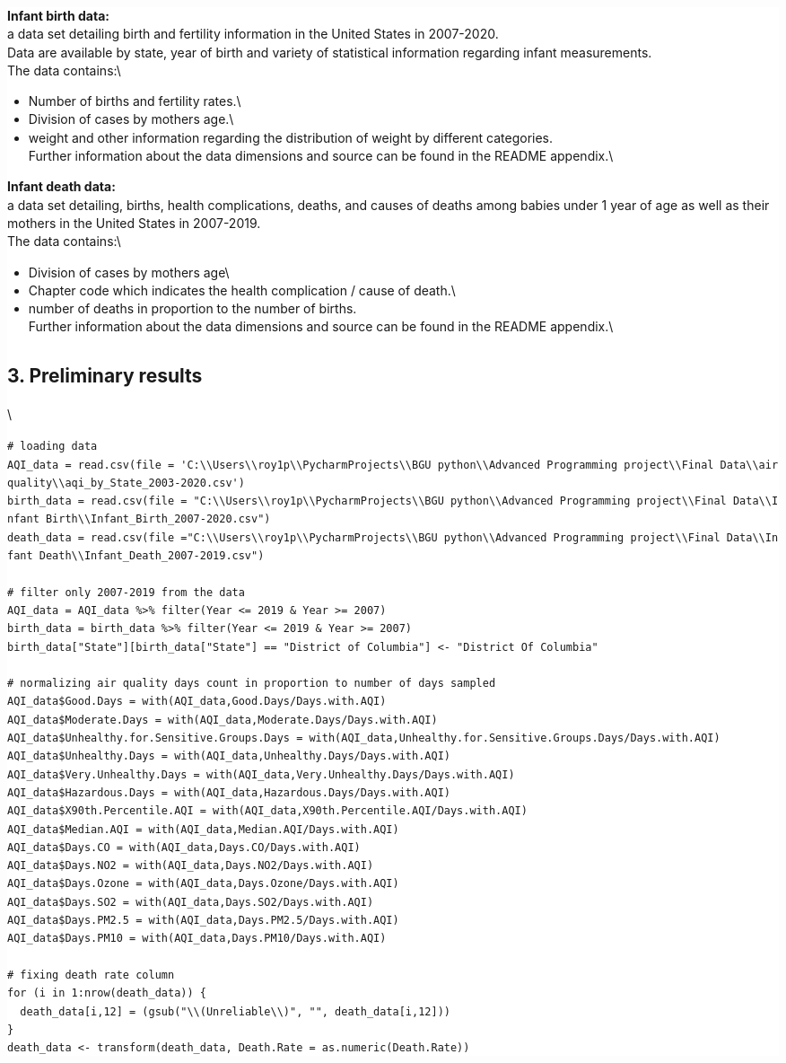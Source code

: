 **Infant birth data:**\
a data set detailing birth and fertility information in the United States in 2007-2020.\
Data are available by state, year of birth and variety of statistical information regarding infant measurements.\
The data contains:\
- Number of births and fertility rates.\
- Division of cases by mothers age.\
- weight and other information regarding the distribution of weight by different categories.\
Further information about the data dimensions and source can be found in the README appendix.\

**Infant death data:**\
a data set detailing, births, health complications, deaths, and causes of deaths among babies under 1 year of age as well as their mothers in the United States in 2007-2019.\
The data contains:\
- Division of cases by mothers age\
- Chapter code which indicates the health complication / cause of death.\
- number of deaths in proportion to the number of births.\
Further information about the data dimensions and source can be found in the README appendix.\


## 3. Preliminary results
\
```{r, echo=FALSE, warning=FALSE, message=FALSE}
# loading data
AQI_data = read.csv(file = 'C:\\Users\\roy1p\\PycharmProjects\\BGU python\\Advanced Programming project\\Final Data\\air quality\\aqi_by_State_2003-2020.csv')
birth_data = read.csv(file = "C:\\Users\\roy1p\\PycharmProjects\\BGU python\\Advanced Programming project\\Final Data\\Infant Birth\\Infant_Birth_2007-2020.csv")
death_data = read.csv(file ="C:\\Users\\roy1p\\PycharmProjects\\BGU python\\Advanced Programming project\\Final Data\\Infant Death\\Infant_Death_2007-2019.csv")

# filter only 2007-2019 from the data
AQI_data = AQI_data %>% filter(Year <= 2019 & Year >= 2007)
birth_data = birth_data %>% filter(Year <= 2019 & Year >= 2007)
birth_data["State"][birth_data["State"] == "District of Columbia"] <- "District Of Columbia"

# normalizing air quality days count in proportion to number of days sampled
AQI_data$Good.Days = with(AQI_data,Good.Days/Days.with.AQI)
AQI_data$Moderate.Days = with(AQI_data,Moderate.Days/Days.with.AQI)
AQI_data$Unhealthy.for.Sensitive.Groups.Days = with(AQI_data,Unhealthy.for.Sensitive.Groups.Days/Days.with.AQI)
AQI_data$Unhealthy.Days = with(AQI_data,Unhealthy.Days/Days.with.AQI)
AQI_data$Very.Unhealthy.Days = with(AQI_data,Very.Unhealthy.Days/Days.with.AQI)
AQI_data$Hazardous.Days = with(AQI_data,Hazardous.Days/Days.with.AQI)
AQI_data$X90th.Percentile.AQI = with(AQI_data,X90th.Percentile.AQI/Days.with.AQI)
AQI_data$Median.AQI = with(AQI_data,Median.AQI/Days.with.AQI)
AQI_data$Days.CO = with(AQI_data,Days.CO/Days.with.AQI)
AQI_data$Days.NO2 = with(AQI_data,Days.NO2/Days.with.AQI)
AQI_data$Days.Ozone = with(AQI_data,Days.Ozone/Days.with.AQI)
AQI_data$Days.SO2 = with(AQI_data,Days.SO2/Days.with.AQI)
AQI_data$Days.PM2.5 = with(AQI_data,Days.PM2.5/Days.with.AQI)
AQI_data$Days.PM10 = with(AQI_data,Days.PM10/Days.with.AQI)

# fixing death rate column
for (i in 1:nrow(death_data)) {
  death_data[i,12] = (gsub("\\(Unreliable\\)", "", death_data[i,12]))
}
death_data <- transform(death_data, Death.Rate = as.numeric(Death.Rate))
```
